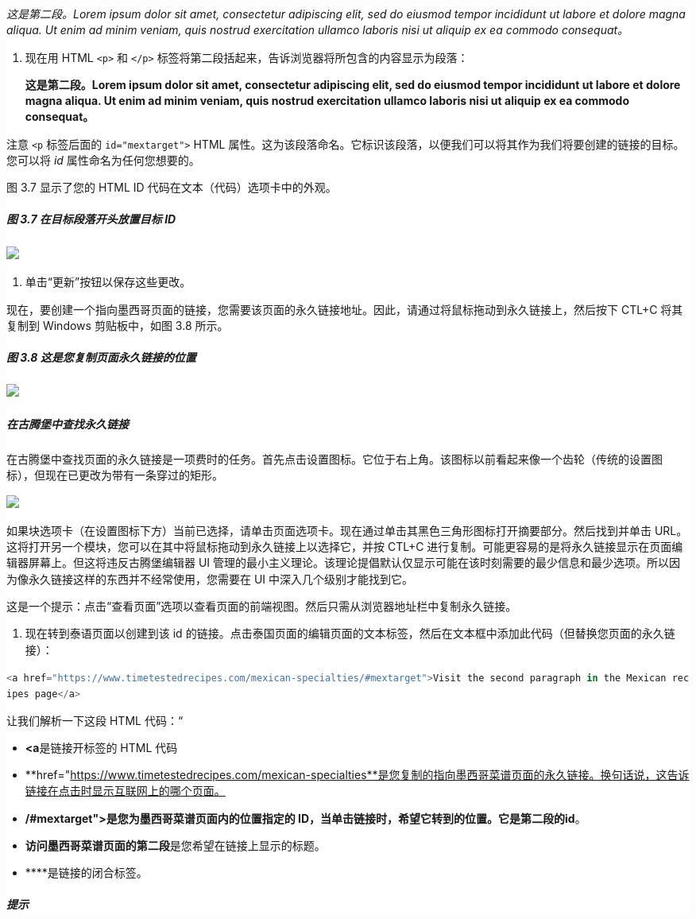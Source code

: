 *这是第二段。Lorem ipsum dolor sit amet, consectetur adipiscing elit, sed do eiusmod tempor incididunt ut labore et dolore magna aliqua. Ut enim ad minim veniam, quis nostrud exercitation ullamco laboris nisi ut aliquip ex ea commodo consequat。*

1.  现在用 HTML `<p>` 和 `</p>` 标签将第二段括起来，告诉浏览器将所包含的内容显示为段落：**<p id="mextarget">**这是第二段。Lorem ipsum dolor sit amet, consectetur adipiscing elit, sed do eiusmod tempor incididunt ut labore et dolore magna aliqua. Ut enim ad minim veniam, quis nostrud exercitation ullamco laboris nisi ut aliquip ex ea commodo consequat。**</p>**

注意 `<p` 标签后面的 `id="mextarget">` HTML 属性。这为该段落命名。它标识该段落，以便我们可以将其作为我们将要创建的链接的目标。您可以将 *id* 属性命名为任何您想要的。

图 3.7 显示了您的 HTML ID 代码在文本（代码）选项卡中的外观。

##### 图 3.7 在目标段落开头放置目标 ID

![](img/ch-03__image007.png)

1.  单击“更新”按钮以保存这些更改。

现在，要创建一个指向墨西哥页面的链接，您需要该页面的永久链接地址。因此，请通过将鼠标拖动到永久链接上，然后按下 CTL+C 将其复制到 Windows 剪贴板中，如图 3.8 所示。

##### 图 3.8 这是您复制页面永久链接的位置

![](img/ch-03__image008.png)

##### 在古腾堡中查找永久链接

在古腾堡中查找页面的永久链接是一项费时的任务。首先点击设置图标。它位于右上角。该图标以前看起来像一个齿轮（传统的设置图标），但现在已更改为带有一条穿过的矩形。

![](img/ch-039.png)

如果块选项卡（在设置图标下方）当前已选择，请单击页面选项卡。现在通过单击其黑色三角形图标打开摘要部分。然后找到并单击 URL。这将打开另一个模块，您可以在其中将鼠标拖动到永久链接上以选择它，并按 CTL+C 进行复制。可能更容易的是将永久链接显示在页面编辑器屏幕上。但这将违反古腾堡编辑器 UI 管理的最小主义理论。该理论提倡默认仅显示可能在该时刻需要的最少信息和最少选项。所以因为像永久链接这样的东西并不经常使用，您需要在 UI 中深入几个级别才能找到它。

这是一个提示：点击“查看页面”选项以查看页面的前端视图。然后只需从浏览器地址栏中复制永久链接。

1.  现在转到泰语页面以创建到该 id 的链接。点击泰国页面的编辑页面的文本标签，然后在文本框中添加此代码（但替换您页面的永久链接）：

```py
<a href="https://www.timetestedrecipes.com/mexican-specialties/#mextarget">Visit the second paragraph in the Mexican recipes page</a>
```

让我们解析一下这段 HTML 代码：“

+   **<a**是链接开标签的 HTML 代码

+   **href="https://www.timetestedrecipes.com/mexican-specialties**是您复制的指向墨西哥菜谱页面的永久链接。换句话说，这告诉链接在点击时显示互联网上的哪个页面。

+   **/#mextarget">**是您为墨西哥菜谱页面内的位置指定的 ID，当单击链接时，希望它转到的位置。它是第二段的**id**。

+   **访问墨西哥菜谱页面的第二段**是您希望在链接上显示的标题。

+   **</a>**是链接的闭合标签。

##### 提示
